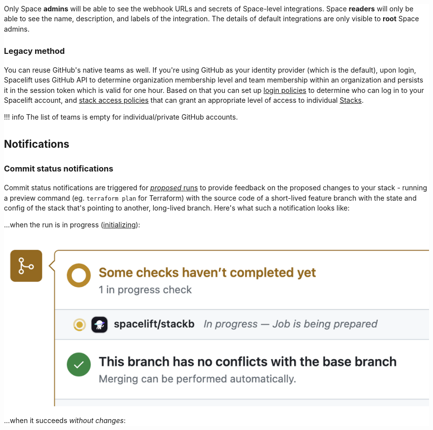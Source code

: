 Only Space **admins** will be able to see the webhook URLs and secrets of Space-level integrations. Space **readers** will only be able to see the name, description, and labels of the integration.
The details of default integrations are only visible to **root** Space admins.

### Legacy method

You can reuse GitHub's native teams as well. If you're using GitHub as your identity provider (which is the default), upon login, Spacelift uses GitHub API to determine organization membership level and team membership within an organization and persists it in the session token which is valid for one hour. Based on that you can set up [login policies](../../concepts/policy/login-policy.md) to determine who can log in to your Spacelift account, and [stack access policies](../../concepts/policy/stack-access-policy.md) that can grant an appropriate level of access to individual [Stacks](../../concepts/stack/README.md).

!!! info
    The list of teams is empty for individual/private GitHub accounts.

## Notifications

### Commit status notifications

Commit status notifications are triggered for [_proposed_ runs](../../concepts/run/proposed.md) to provide feedback on the proposed changes to your stack - running a preview command (eg. `terraform plan` for Terraform) with the source code of a short-lived feature branch with the state and config of the stack that's pointing to another, long-lived branch. Here's what such a notification looks like:

...when the run is in progress ([initializing](../../concepts/run/README.md#initializing)):

![](../../assets/screenshots/Test_a_change_by_marcinwyszynski_·_Pull_Request__6_·_spacelift-io_marcinw-end-to-end.png)

...when it succeeds _without changes_:
